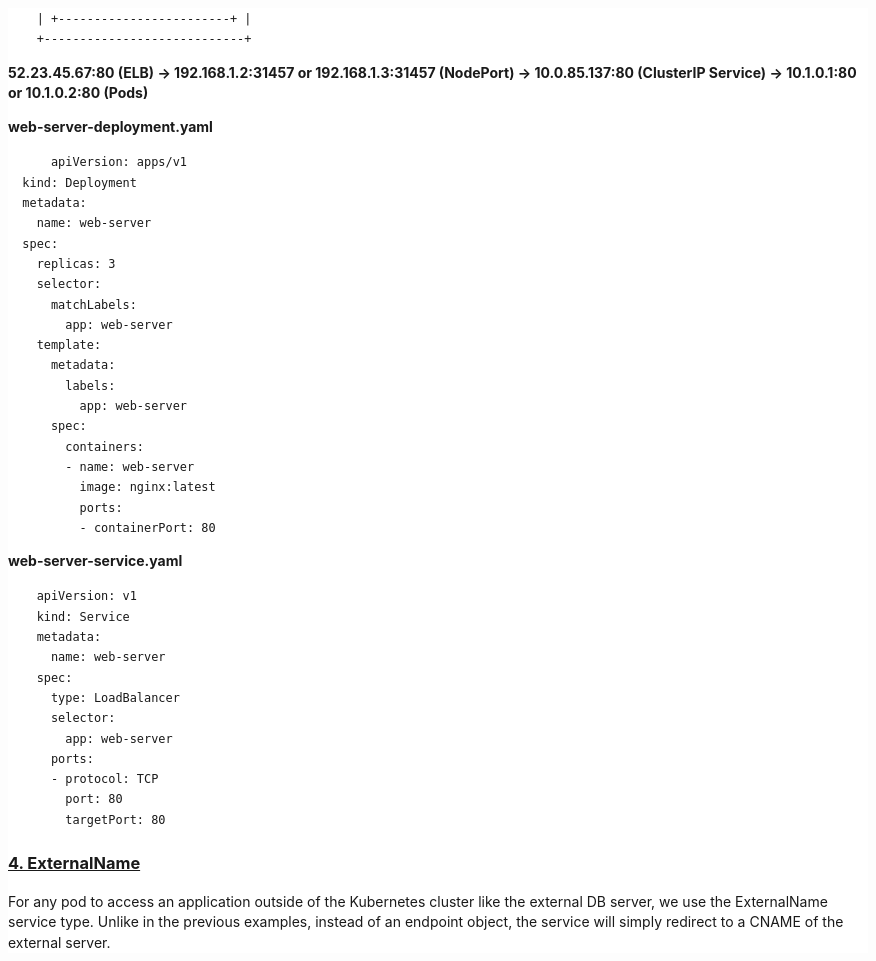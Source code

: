         | +------------------------+ |
        +----------------------------+
    
    
  **52.23.45.67:80 (ELB) -> 192.168.1.2:31457 or 192.168.1.3:31457 (NodePort) -> 10.0.85.137:80 (ClusterIP Service) -> 10.1.0.1:80 or 10.1.0.2:80 (Pods)**


 **web-server-deployment.yaml**
          
          apiVersion: apps/v1
      kind: Deployment
      metadata:
        name: web-server
      spec:
        replicas: 3
        selector:
          matchLabels:
            app: web-server
        template:
          metadata:
            labels:
              app: web-server
          spec:
            containers:
            - name: web-server
              image: nginx:latest
              ports:
              - containerPort: 80



**web-server-service.yaml**

        apiVersion: v1
        kind: Service
        metadata:
          name: web-server
        spec:
          type: LoadBalancer
          selector:
            app: web-server
          ports:
          - protocol: TCP
            port: 80
            targetPort: 80


### [4. ExternalName](https://github.com/saifulislam88/kubernetes/blob/main/A.Kubernetes-principle-concept/(A).Kubernetes%20Principle%20&%20Concept.md#4-externalname)

For any pod to access an application outside of the Kubernetes cluster like the external DB server, we use the ExternalName service type. Unlike in the previous examples, instead of an endpoint object, the service will simply redirect to a CNAME of the external server.
